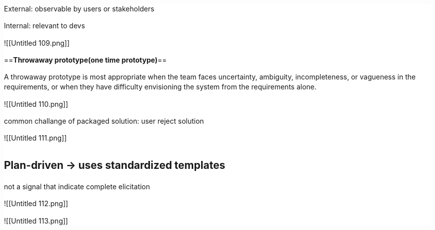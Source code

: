   

External: observable by users or stakeholders

Internal: relevant to devs

![[Untitled 109.png]]

  

==**Throwaway prototype(one time prototype)**==

A throwaway prototype is most appropriate when the team faces uncertainty, ambiguity, incompleteness, or vagueness in the requirements, or when they have difficulty envisioning the system from the requirements alone.

  

  

![[Untitled 110.png]]

  

  

common challange of packaged solution: user reject solution

  

![[Untitled 111.png]]

  

## **Plan-driven → uses standardized templates**

  

not a signal that indicate complete elicitation

![[Untitled 112.png]]

  

  

![[Untitled 113.png]]